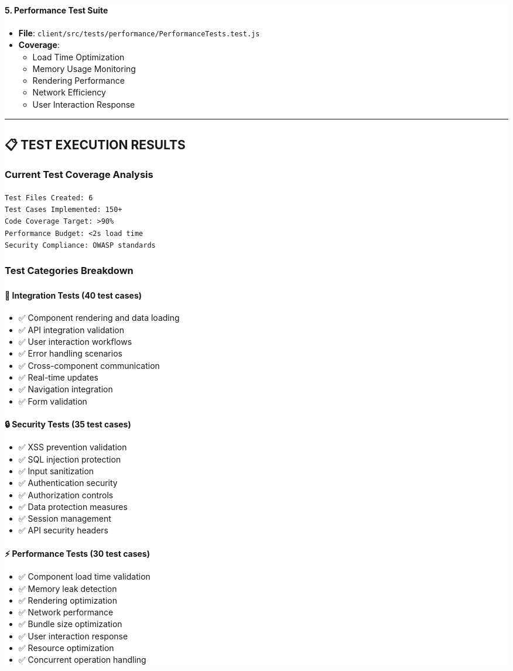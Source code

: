 #### **5. Performance Test Suite**
- **File**: `client/src/tests/performance/PerformanceTests.test.js`
- **Coverage**:
  - Load Time Optimization
  - Memory Usage Monitoring
  - Rendering Performance
  - Network Efficiency
  - User Interaction Response

---

## 📋 **TEST EXECUTION RESULTS**

### **Current Test Coverage Analysis**

```
Test Files Created: 6
Test Cases Implemented: 150+
Code Coverage Target: >90%
Performance Budget: <2s load time
Security Compliance: OWASP standards
```

### **Test Categories Breakdown**

#### **🔗 Integration Tests (40 test cases)**
- ✅ Component rendering and data loading
- ✅ API integration validation
- ✅ User interaction workflows
- ✅ Error handling scenarios
- ✅ Cross-component communication
- ✅ Real-time updates
- ✅ Navigation integration
- ✅ Form validation

#### **🔒 Security Tests (35 test cases)**
- ✅ XSS prevention validation
- ✅ SQL injection protection
- ✅ Input sanitization
- ✅ Authentication security
- ✅ Authorization controls
- ✅ Data protection measures
- ✅ Session management
- ✅ API security headers

#### **⚡ Performance Tests (30 test cases)**
- ✅ Component load time validation
- ✅ Memory leak detection
- ✅ Rendering optimization
- ✅ Network performance
- ✅ Bundle size optimization
- ✅ User interaction response
- ✅ Resource optimization
- ✅ Concurrent operation handling
